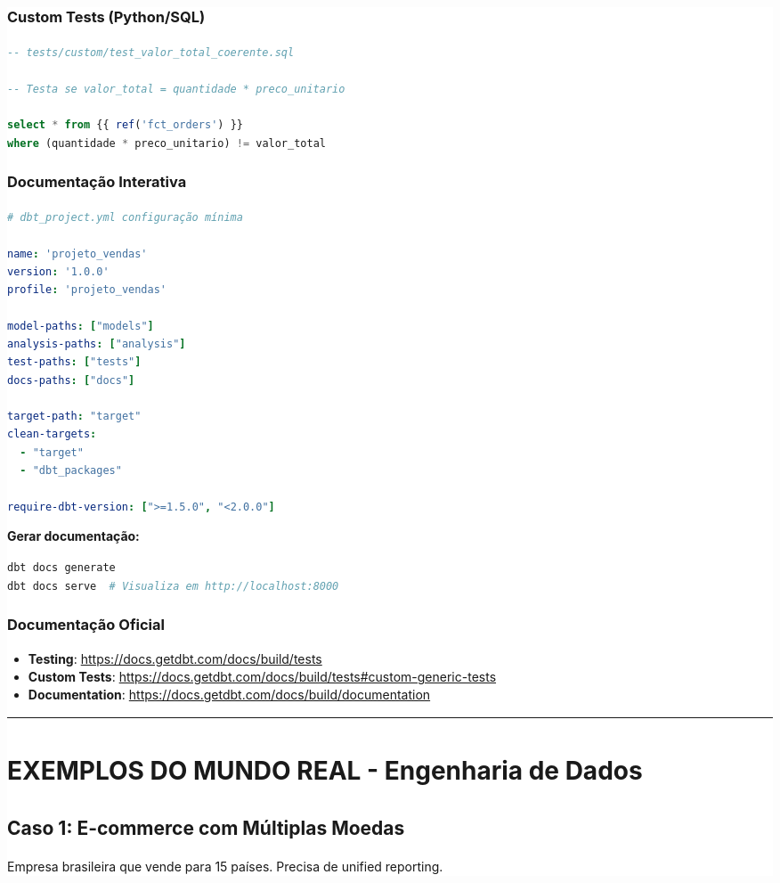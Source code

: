 ### Custom Tests (Python/SQL)

```sql
-- tests/custom/test_valor_total_coerente.sql

-- Testa se valor_total = quantidade * preco_unitario

select * from {{ ref('fct_orders') }}
where (quantidade * preco_unitario) != valor_total
```

### Documentação Interativa

```yaml
# dbt_project.yml configuração mínima

name: 'projeto_vendas'
version: '1.0.0'
profile: 'projeto_vendas'

model-paths: ["models"]
analysis-paths: ["analysis"]
test-paths: ["tests"]
docs-paths: ["docs"]

target-path: "target"
clean-targets:
  - "target"
  - "dbt_packages"

require-dbt-version: [">=1.5.0", "<2.0.0"]
```

**Gerar documentação:**
```bash
dbt docs generate
dbt docs serve  # Visualiza em http://localhost:8000
```

### Documentação Oficial
- **Testing**: https://docs.getdbt.com/docs/build/tests
- **Custom Tests**: https://docs.getdbt.com/docs/build/tests#custom-generic-tests
- **Documentation**: https://docs.getdbt.com/docs/build/documentation

---

# EXEMPLOS DO MUNDO REAL - Engenharia de Dados

## Caso 1: E-commerce com Múltiplas Moedas

Empresa brasileira que vende para 15 países. Precisa de unified reporting.
